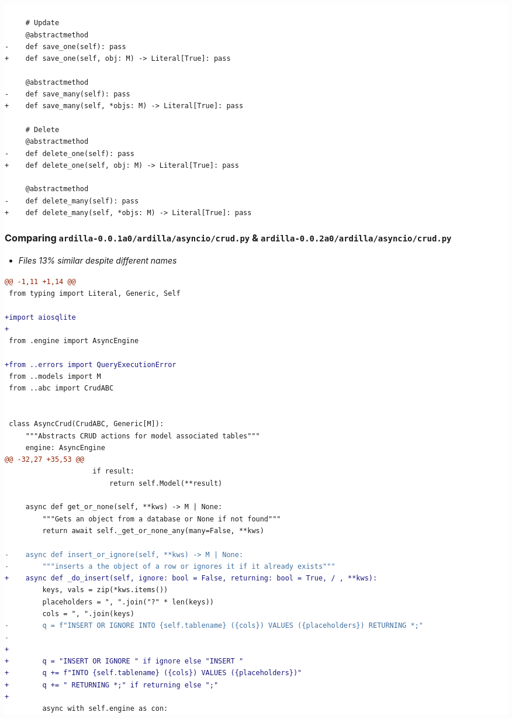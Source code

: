 ```
 
     # Update
     @abstractmethod
-    def save_one(self): pass
+    def save_one(self, obj: M) -> Literal[True]: pass
     
     @abstractmethod
-    def save_many(self): pass
+    def save_many(self, *objs: M) -> Literal[True]: pass
 
     # Delete
     @abstractmethod
-    def delete_one(self): pass
+    def delete_one(self, obj: M) -> Literal[True]: pass
 
     @abstractmethod
-    def delete_many(self): pass
+    def delete_many(self, *objs: M) -> Literal[True]: pass
```

### Comparing `ardilla-0.0.1a0/ardilla/asyncio/crud.py` & `ardilla-0.0.2a0/ardilla/asyncio/crud.py`

 * *Files 13% similar despite different names*

```diff
@@ -1,11 +1,14 @@
 from typing import Literal, Generic, Self
 
+import aiosqlite
+
 from .engine import AsyncEngine
 
+from ..errors import QueryExecutionError
 from ..models import M
 from ..abc import CrudABC
 
 
 class AsyncCrud(CrudABC, Generic[M]):
     """Abstracts CRUD actions for model associated tables"""
     engine: AsyncEngine
@@ -32,27 +35,53 @@
                     if result:
                         return self.Model(**result)
 
     async def get_or_none(self, **kws) -> M | None:
         """Gets an object from a database or None if not found"""
         return await self._get_or_none_any(many=False, **kws)
 
-    async def insert_or_ignore(self, **kws) -> M | None:
-        """inserts a the object of a row or ignores it if it already exists"""
+    async def _do_insert(self, ignore: bool = False, returning: bool = True, / , **kws):
         keys, vals = zip(*kws.items())
         placeholders = ", ".join("?" * len(keys))
         cols = ", ".join(keys)
-        q = f"INSERT OR IGNORE INTO {self.tablename} ({cols}) VALUES ({placeholders}) RETURNING *;"
-
+        
+        q = "INSERT OR IGNORE " if ignore else "INSERT "
+        q += f"INTO {self.tablename} ({cols}) VALUES ({placeholders})"
+        q += " RETURNING *;" if returning else ";"
+        
         async with self.engine as con:
```